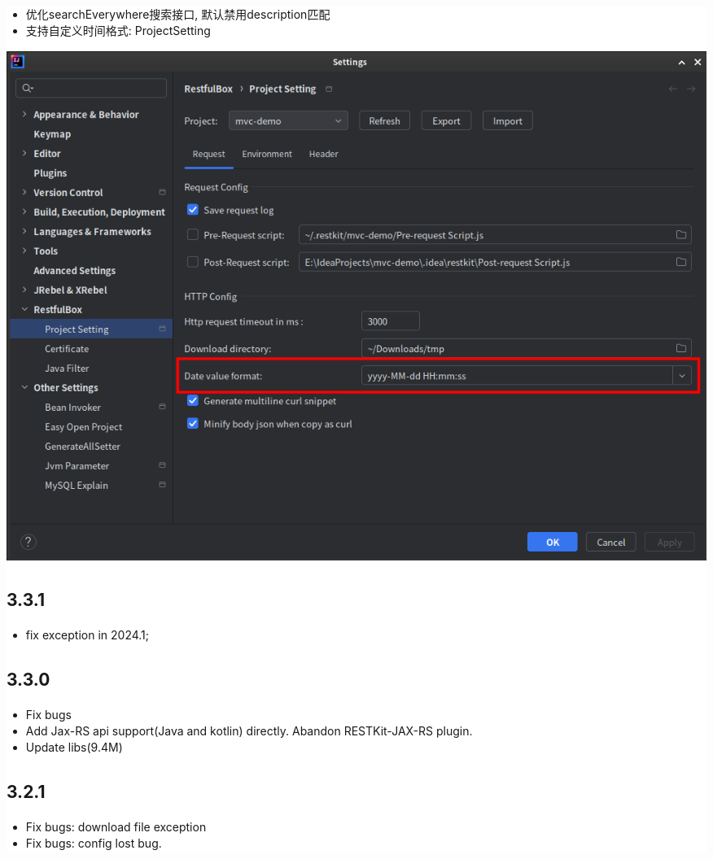 - 优化searchEverywhere搜索接口, 默认禁用description匹配
- 支持自定义时间格式: ProjectSetting

![](zh_CN/images/changelog/1715007868752.png)


## 3.3.1

- fix exception in 2024.1;


## 3.3.0

- Fix bugs
- Add Jax-RS api support(Java and kotlin) directly. Abandon RESTKit-JAX-RS plugin.
- Update libs(9.4M)


## 3.2.1

- Fix bugs: download file exception
- Fix bugs: config lost bug.
